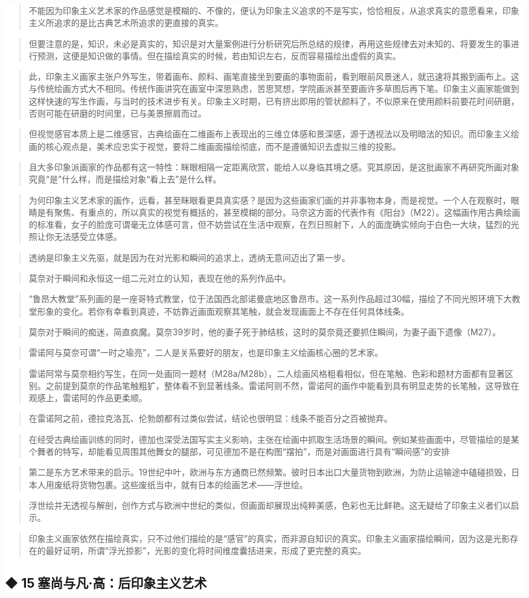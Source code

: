 > 不能因为印象主义艺术家的作品感觉是模糊的、不像的，便认为印象主义追求的不是写实，恰恰相反，从追求真实的意愿看来，印象主义所追求的是比古典艺术所追求的更直接的真实。

> 但要注意的是，知识，未必是真实的，知识是对大量案例进行分析研究后所总结的规律，再用这些规律去对未知的、将要发生的事进行预测，这便是知识做的事情。但在描绘真实的时候，若由知识左右，反而容易描绘出虚假的真实。

> 此，印象主义画家主张户外写生，带着画布、颜料、画笔直接坐到要画的事物面前，看到眼前风景迷人，就迅速将其搬到画布上。这与传统绘画方式大不相同。传统作画讲究在画室中深思熟虑，苦思冥想，学院画派甚至要画许多草图后再下笔。印象主义画家能做到这样快速的写生作画，与当时的技术进步有关。印象主义时期，已有挤出即用的管状颜料了，不似原来在使用颜料前要花时间研磨，否则可能在研磨的时间里，已与美景擦肩而过。

> 但视觉感官本质上是二维感官，古典绘画在二维画布上表现出的三维立体感和景深感，源于透视法以及明暗法的知识。而印象主义绘画的核心观点是，美术应忠实于视觉，要将二维画面描绘彻底，而不是遵循知识去虚拟三维的投影。

> 且大多印象派画家的作品都有这一特性：眯眼相隔一定距离欣赏，能给人以身临其境之感。究其原因，是这批画家不再研究所画对象究竟“是”什么样，而是描绘对象“看上去”是什么样。

> 为何印象主义艺术家的画作，远看，甚至眯眼看更具真实感？是因为这些画家们画的并非事物本身，而是视觉。一个人在观察时，眼睛是有聚焦、有重点的，所以真实的视觉有概括的，甚至模糊的部分。马奈这方面的代表作有《阳台》（M22）。这幅画作用古典绘画的标准看，女子的脸庞可谓毫无立体感可言，但不妨尝试在生活中观察，在烈日照射下，人的面庞确实倾向于白色一大块，猛烈的光照让你无法感受立体感。

> 透纳是印象主义先驱，就是因为在对光影和瞬间的追求上，透纳无意间迈出了第一步。

> 莫奈对于瞬间和永恒这一组二元对立的认知，表现在他的系列作品中。

> “鲁昂大教堂”系列画的是一座哥特式教堂，位于法国西北部诺曼底地区鲁昂市。这一系列作品超过30幅，描绘了不同光照环境下大教堂形象的变化。若你有幸看到真迹，不妨靠近画面观察其笔触，就会发现画面上不存在任何具体线条。

> 莫奈对于瞬间的痴迷，简直疯魔。莫奈39岁时，他的妻子死于肺结核，这时的莫奈竟还要抓住瞬间，为妻子画下遗像（M27）。

> 雷诺阿与莫奈可谓“一时之瑜亮”，二人是关系要好的朋友，也是印象主义绘画核心圈的艺术家。

> 雷诺阿常与莫奈相约写生，在同一处画同一题材（M28a/M28b），二人绘画风格粗看相似，但在笔触、色彩和题材方面都有显著区别。之前提到莫奈的作品笔触粗犷，整体看不到显著线条。雷诺阿则不然，雷诺阿的画作中能看到具有明显走势的长笔触，这导致在观感上，雷诺阿的作品更柔顺。

> 在雷诺阿之前，德拉克洛瓦、伦勃朗都有过类似尝试，结论也很明显：线条不能百分之百被抛弃。

> 在经受古典绘画训练的同时，德加也深受法国写实主义影响，主张在绘画中抓取生活场景的瞬间。例如某些画面中，尽管描绘的是某个舞者的特写，却能看见周围其他舞女的腿部，可见德加不是在构图“摆拍”，而是对画面进行具有“瞬间感”的安排

> 第二是东方艺术带来的启示。19世纪中叶，欧洲与东方通商已然频繁。彼时日本出口大量货物到欧洲，为防止运输途中磕碰损毁，日本人用废纸将货物包裹。这些废纸当中，就有日本的绘画艺术——浮世绘。

> 浮世绘并无透视与解剖，创作方式与欧洲中世纪的类似，但画面却展现出纯粹美感，色彩也无比鲜艳。这无疑给了印象主义者们以启示。

> 印象主义画家依然在描绘真实，只不过他们描绘的是“感官”的真实，而非源自知识的真实。印象主义画家描绘瞬间，因为这是光影存在的最好证明，所谓“浮光掠影”，光影的变化将时间维度囊括进来，形成了更完整的真实。

## ◆ 15 塞尚与凡·高：后印象主义艺术

